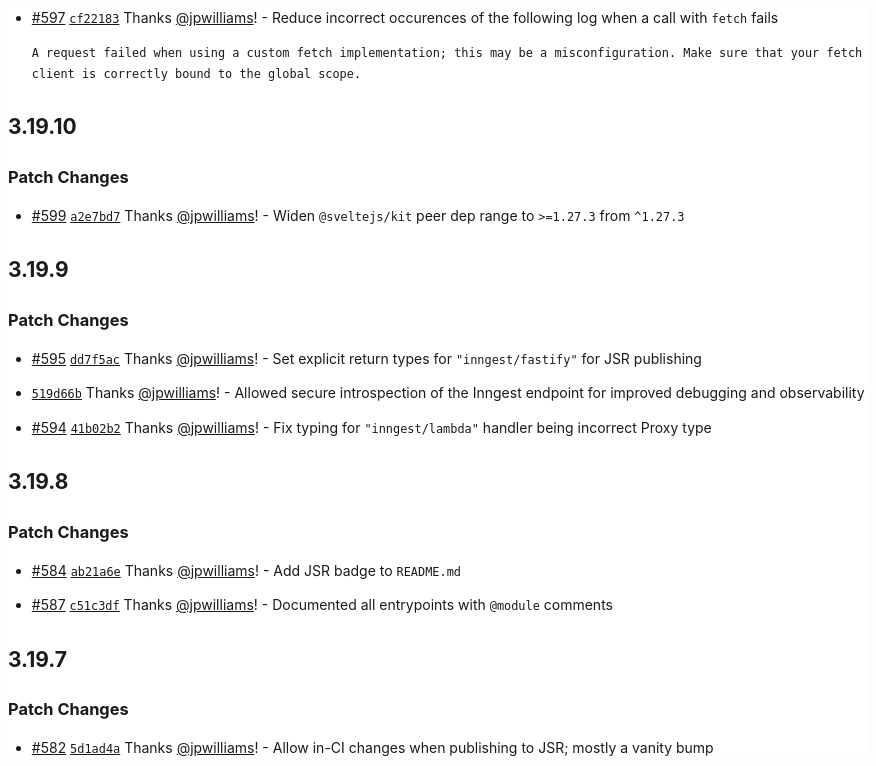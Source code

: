 - [#597](https://github.com/inngest/inngest-js/pull/597) [`cf22183`](https://github.com/inngest/inngest-js/commit/cf22183668f64e1a3824b1e5a3f1239c39bc7ee6) Thanks [@jpwilliams](https://github.com/jpwilliams)! - Reduce incorrect occurences of the following log when a call with `fetch` fails

  ```
  A request failed when using a custom fetch implementation; this may be a misconfiguration. Make sure that your fetch client is correctly bound to the global scope.
  ```

## 3.19.10

### Patch Changes

- [#599](https://github.com/inngest/inngest-js/pull/599) [`a2e7bd7`](https://github.com/inngest/inngest-js/commit/a2e7bd7e33b61b7ed866725f1354d60d7ee65a6c) Thanks [@jpwilliams](https://github.com/jpwilliams)! - Widen `@sveltejs/kit` peer dep range to `>=1.27.3` from `^1.27.3`

## 3.19.9

### Patch Changes

- [#595](https://github.com/inngest/inngest-js/pull/595) [`dd7f5ac`](https://github.com/inngest/inngest-js/commit/dd7f5aca48d7644713357cf64035f0238cbf7e0a) Thanks [@jpwilliams](https://github.com/jpwilliams)! - Set explicit return types for `"inngest/fastify"` for JSR publishing

- [`519d66b`](https://github.com/inngest/inngest-js/commit/519d66b413e5f5494f3d75bf4a768900533ff010) Thanks [@jpwilliams](https://github.com/jpwilliams)! - Allowed secure introspection of the Inngest endpoint for improved debugging and observability

- [#594](https://github.com/inngest/inngest-js/pull/594) [`41b02b2`](https://github.com/inngest/inngest-js/commit/41b02b228c51ce70c2be3a67f058483b3519abf0) Thanks [@jpwilliams](https://github.com/jpwilliams)! - Fix typing for `"inngest/lambda"` handler being incorrect Proxy type

## 3.19.8

### Patch Changes

- [#584](https://github.com/inngest/inngest-js/pull/584) [`ab21a6e`](https://github.com/inngest/inngest-js/commit/ab21a6e1e5f527f97bd5972a41c2cd9339e75fc4) Thanks [@jpwilliams](https://github.com/jpwilliams)! - Add JSR badge to `README.md`

- [#587](https://github.com/inngest/inngest-js/pull/587) [`c51c3df`](https://github.com/inngest/inngest-js/commit/c51c3df373c2f6fbc3cf0276807bc7bb83db8f3f) Thanks [@jpwilliams](https://github.com/jpwilliams)! - Documented all entrypoints with `@module` comments

## 3.19.7

### Patch Changes

- [#582](https://github.com/inngest/inngest-js/pull/582) [`5d1ad4a`](https://github.com/inngest/inngest-js/commit/5d1ad4af8532416d41491d0e6a9c6a9f10ce0bb4) Thanks [@jpwilliams](https://github.com/jpwilliams)! - Allow in-CI changes when publishing to JSR; mostly a vanity bump
